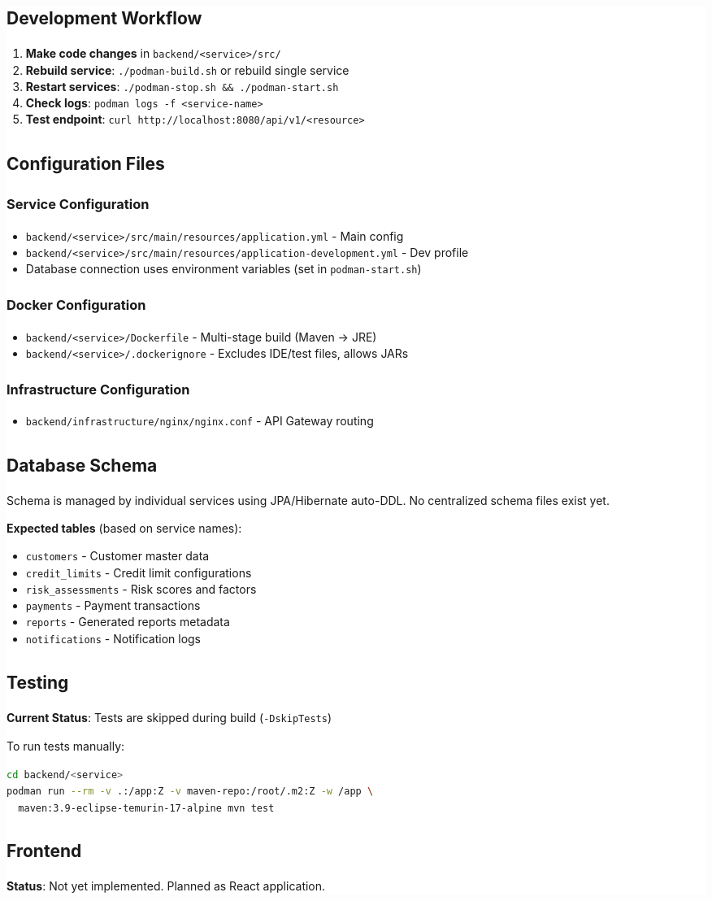 ## Development Workflow

1. **Make code changes** in `backend/<service>/src/`
2. **Rebuild service**: `./podman-build.sh` or rebuild single service
3. **Restart services**: `./podman-stop.sh && ./podman-start.sh`
4. **Check logs**: `podman logs -f <service-name>`
5. **Test endpoint**: `curl http://localhost:8080/api/v1/<resource>`

## Configuration Files

### Service Configuration
- `backend/<service>/src/main/resources/application.yml` - Main config
- `backend/<service>/src/main/resources/application-development.yml` - Dev profile
- Database connection uses environment variables (set in `podman-start.sh`)

### Docker Configuration
- `backend/<service>/Dockerfile` - Multi-stage build (Maven → JRE)
- `backend/<service>/.dockerignore` - Excludes IDE/test files, allows JARs

### Infrastructure Configuration
- `backend/infrastructure/nginx/nginx.conf` - API Gateway routing

## Database Schema

Schema is managed by individual services using JPA/Hibernate auto-DDL. No centralized schema files exist yet.

**Expected tables** (based on service names):
- `customers` - Customer master data
- `credit_limits` - Credit limit configurations
- `risk_assessments` - Risk scores and factors
- `payments` - Payment transactions
- `reports` - Generated reports metadata
- `notifications` - Notification logs

## Testing

**Current Status**: Tests are skipped during build (`-DskipTests`)

To run tests manually:
```bash
cd backend/<service>
podman run --rm -v .:/app:Z -v maven-repo:/root/.m2:Z -w /app \
  maven:3.9-eclipse-temurin-17-alpine mvn test
```

## Frontend

**Status**: Not yet implemented. Planned as React application.
